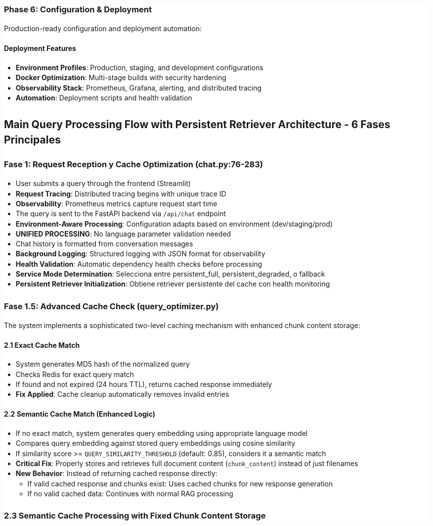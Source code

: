 ### **Phase 6: Configuration & Deployment**
Production-ready configuration and deployment automation:

#### Deployment Features
- **Environment Profiles**: Production, staging, and development configurations
- **Docker Optimization**: Multi-stage builds with security hardening
- **Observability Stack**: Prometheus, Grafana, alerting, and distributed tracing
- **Automation**: Deployment scripts and health validation

## Main Query Processing Flow with Persistent Retriever Architecture - 6 Fases Principales

### **Fase 1: Request Reception y Cache Optimization** (chat.py:76-283)
- User submits a query through the frontend (Streamlit)
- **Request Tracing**: Distributed tracing begins with unique trace ID
- **Observability**: Prometheus metrics capture request start time
- The query is sent to the FastAPI backend via `/api/chat` endpoint
- **Environment-Aware Processing**: Configuration adapts based on environment (dev/staging/prod)
- **UNIFIED PROCESSING**: No language parameter validation needed
- Chat history is formatted from conversation messages
- **Background Logging**: Structured logging with JSON format for observability
- **Health Validation**: Automatic dependency health checks before processing
- **Service Mode Determination**: Selecciona entre persistent_full, persistent_degraded, o fallback
- **Persistent Retriever Initialization**: Obtiene retriever persistente del cache con health monitoring

### **Fase 1.5: Advanced Cache Check** (query_optimizer.py)
The system implements a sophisticated two-level caching mechanism with enhanced chunk content storage:

#### 2.1 Exact Cache Match
- System generates MD5 hash of the normalized query
- Checks Redis for exact query match
- If found and not expired (24 hours TTL), returns cached response immediately
- **Fix Applied**: Cache cleanup automatically removes invalid entries

#### 2.2 Semantic Cache Match (Enhanced Logic)
- If no exact match, system generates query embedding using appropriate language model
- Compares query embedding against stored query embeddings using cosine similarity
- If similarity score >= `QUERY_SIMILARITY_THRESHOLD` (default: 0.85), considers it a semantic match
- **Critical Fix**: Properly stores and retrieves full document content (`chunk_content`) instead of just filenames
- **New Behavior**: Instead of returning cached response directly:
  - If valid cached response and chunks exist: Uses cached chunks for new response generation
  - If no valid cached data: Continues with normal RAG processing

### 2.3 Semantic Cache Processing with Fixed Chunk Content Storage
